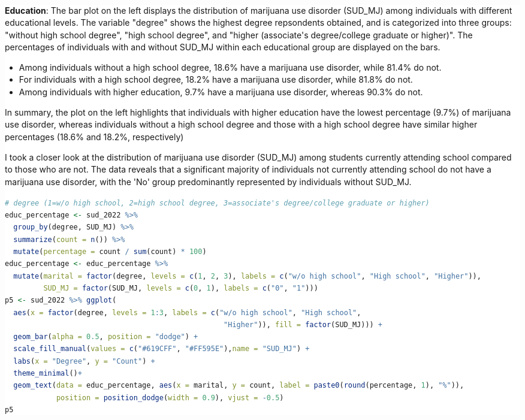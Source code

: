 **Education**:
The bar plot on the left displays the distribution of marijuana use disorder (SUD_MJ) among individuals with different educational levels. The variable "degree" shows the highest degree repsondents obtained, and is categorized into three groups: "without high school degree", "high school degree", and "higher (associate's degree/college graduate or higher)". The percentages of individuals with and without SUD_MJ within each educational group are displayed on the bars.

- Among individuals without a high school degree, 18.6% have a marijuana use disorder, while 81.4% do not.
- For individuals with a high school degree, 18.2% have a marijuana use disorder, while 81.8% do not.
- Among individuals with higher education, 9.7% have a marijuana use disorder, whereas 90.3% do not.

In summary, the plot on the left highlights that individuals with higher education have the lowest percentage (9.7%) of marijuana use disorder, whereas individuals without a high school degree and those with a high school degree have similar higher percentages (18.6% and 18.2%, respectively)

I took a closer look at the distribution of marijuana use disorder (SUD_MJ) among students currently attending school compared to those who are not. The data reveals that a significant majority of individuals not currently attending school do not have a marijuana use disorder, with the 'No' group predominantly represented by individuals without SUD_MJ.

```r
# degree (1=w/o high school, 2=high school degree, 3=associate's degree/college graduate or higher)
educ_percentage <- sud_2022 %>%
  group_by(degree, SUD_MJ) %>%
  summarize(count = n()) %>%
  mutate(percentage = count / sum(count) * 100)
educ_percentage <- educ_percentage %>%
  mutate(marital = factor(degree, levels = c(1, 2, 3), labels = c("w/o high school", "High school", "Higher")),
         SUD_MJ = factor(SUD_MJ, levels = c(0, 1), labels = c("0", "1")))
p5 <- sud_2022 %>% ggplot(
  aes(x = factor(degree, levels = 1:3, labels = c("w/o high school", "High school", 
                                                   "Higher")), fill = factor(SUD_MJ))) +
  geom_bar(alpha = 0.5, position = "dodge") +
  scale_fill_manual(values = c("#619CFF", "#FF595E"),name = "SUD_MJ") +
  labs(x = "Degree", y = "Count") +
  theme_minimal()+
  geom_text(data = educ_percentage, aes(x = marital, y = count, label = paste0(round(percentage, 1), "%")),
            position = position_dodge(width = 0.9), vjust = -0.5)
p5
```

